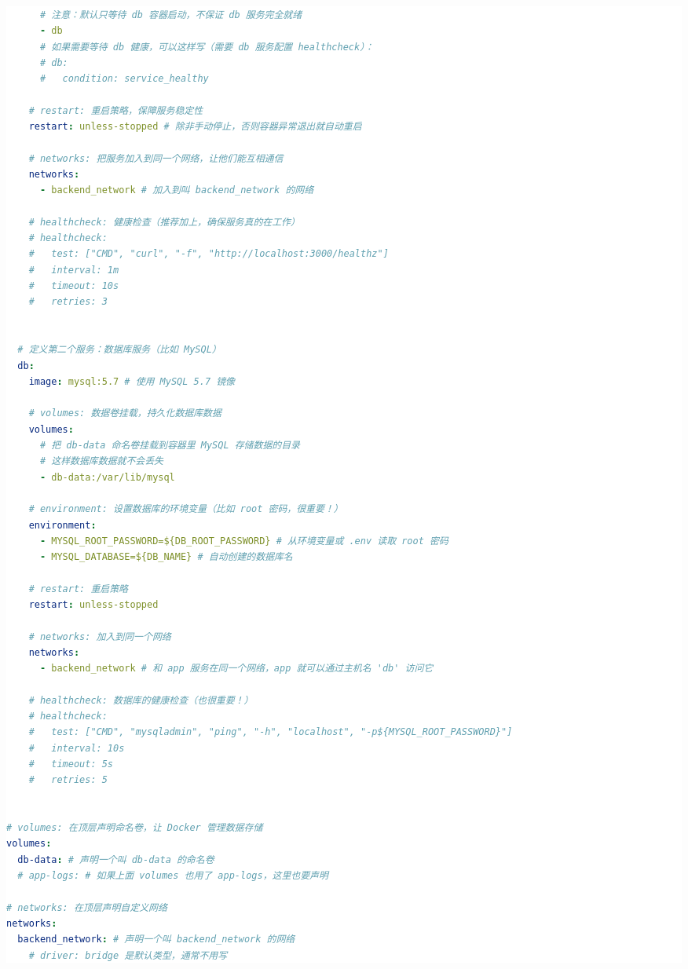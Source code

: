 ```yaml
      # 注意：默认只等待 db 容器启动，不保证 db 服务完全就绪
      - db
      # 如果需要等待 db 健康，可以这样写（需要 db 服务配置 healthcheck）：
      # db:
      #   condition: service_healthy

    # restart: 重启策略，保障服务稳定性
    restart: unless-stopped # 除非手动停止，否则容器异常退出就自动重启

    # networks: 把服务加入到同一个网络，让他们能互相通信
    networks:
      - backend_network # 加入到叫 backend_network 的网络

    # healthcheck: 健康检查（推荐加上，确保服务真的在工作）
    # healthcheck:
    #   test: ["CMD", "curl", "-f", "http://localhost:3000/healthz"]
    #   interval: 1m
    #   timeout: 10s
    #   retries: 3


  # 定义第二个服务：数据库服务（比如 MySQL）
  db:
    image: mysql:5.7 # 使用 MySQL 5.7 镜像

    # volumes: 数据卷挂载，持久化数据库数据
    volumes:
      # 把 db-data 命名卷挂载到容器里 MySQL 存储数据的目录
      # 这样数据库数据就不会丢失
      - db-data:/var/lib/mysql

    # environment: 设置数据库的环境变量（比如 root 密码，很重要！）
    environment:
      - MYSQL_ROOT_PASSWORD=${DB_ROOT_PASSWORD} # 从环境变量或 .env 读取 root 密码
      - MYSQL_DATABASE=${DB_NAME} # 自动创建的数据库名

    # restart: 重启策略
    restart: unless-stopped

    # networks: 加入到同一个网络
    networks:
      - backend_network # 和 app 服务在同一个网络，app 就可以通过主机名 'db' 访问它

    # healthcheck: 数据库的健康检查（也很重要！）
    # healthcheck:
    #   test: ["CMD", "mysqladmin", "ping", "-h", "localhost", "-p${MYSQL_ROOT_PASSWORD}"]
    #   interval: 10s
    #   timeout: 5s
    #   retries: 5


# volumes: 在顶层声明命名卷，让 Docker 管理数据存储
volumes:
  db-data: # 声明一个叫 db-data 的命名卷
  # app-logs: # 如果上面 volumes 也用了 app-logs，这里也要声明

# networks: 在顶层声明自定义网络
networks:
  backend_network: # 声明一个叫 backend_network 的网络
    # driver: bridge 是默认类型，通常不用写
```